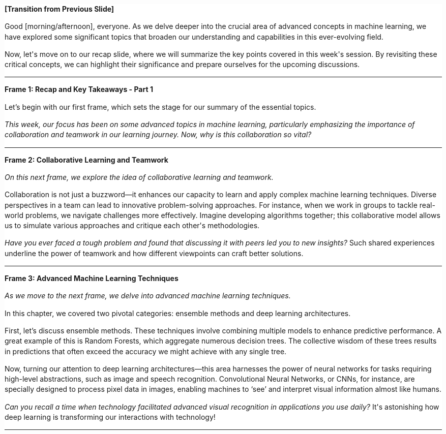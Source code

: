 **[Transition from Previous Slide]**

Good [morning/afternoon], everyone. As we delve deeper into the crucial area of advanced concepts in machine learning, we have explored some significant topics that broaden our understanding and capabilities in this ever-evolving field. 

Now, let's move on to our recap slide, where we will summarize the key points covered in this week's session. By revisiting these critical concepts, we can highlight their significance and prepare ourselves for the upcoming discussions.

---

**Frame 1: Recap and Key Takeaways - Part 1**

Let’s begin with our first frame, which sets the stage for our summary of the essential topics.

*This week, our focus has been on some advanced topics in machine learning, particularly emphasizing the importance of collaboration and teamwork in our learning journey. Now, why is this collaboration so vital?*

---

**Frame 2: Collaborative Learning and Teamwork**

*On this next frame, we explore the idea of collaborative learning and teamwork.*

Collaboration is not just a buzzword—it enhances our capacity to learn and apply complex machine learning techniques. Diverse perspectives in a team can lead to innovative problem-solving approaches. For instance, when we work in groups to tackle real-world problems, we navigate challenges more effectively. Imagine developing algorithms together; this collaborative model allows us to simulate various approaches and critique each other's methodologies. 

*Have you ever faced a tough problem and found that discussing it with peers led you to new insights?* Such shared experiences underline the power of teamwork and how different viewpoints can craft better solutions. 

---

**Frame 3: Advanced Machine Learning Techniques**

*As we move to the next frame, we delve into advanced machine learning techniques.*

In this chapter, we covered two pivotal categories: ensemble methods and deep learning architectures. 

First, let’s discuss ensemble methods. These techniques involve combining multiple models to enhance predictive performance. A great example of this is Random Forests, which aggregate numerous decision trees. The collective wisdom of these trees results in predictions that often exceed the accuracy we might achieve with any single tree. 

Now, turning our attention to deep learning architectures—this area harnesses the power of neural networks for tasks requiring high-level abstractions, such as image and speech recognition. Convolutional Neural Networks, or CNNs, for instance, are specially designed to process pixel data in images, enabling machines to ‘see’ and interpret visual information almost like humans.

*Can you recall a time when technology facilitated advanced visual recognition in applications you use daily?* It's astonishing how deep learning is transforming our interactions with technology!

---
